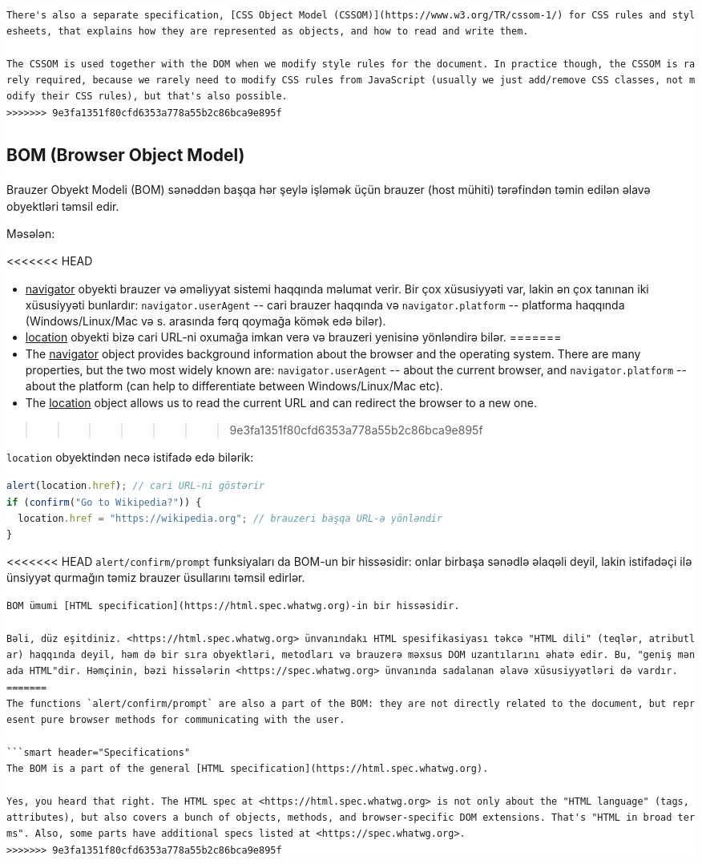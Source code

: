 ```smart header="CSSOM for styling"
There's also a separate specification, [CSS Object Model (CSSOM)](https://www.w3.org/TR/cssom-1/) for CSS rules and stylesheets, that explains how they are represented as objects, and how to read and write them.

The CSSOM is used together with the DOM when we modify style rules for the document. In practice though, the CSSOM is rarely required, because we rarely need to modify CSS rules from JavaScript (usually we just add/remove CSS classes, not modify their CSS rules), but that's also possible.
>>>>>>> 9e3fa1351f80cfd6353a778a55b2c86bca9e895f
```

## BOM (Browser Object Model)

Brauzer Obyekt Modeli (BOM) sənəddən başqa hər şeylə işləmək üçün brauzer (host mühiti) tərəfindən təmin edilən əlavə obyektləri təmsil edir.

Məsələn:

<<<<<<< HEAD
- [navigator](mdn:api/Window/navigator) obyekti brauzer və əməliyyat sistemi haqqında məlumat verir. Bir çox xüsusiyyəti var, lakin ən çox tanınan iki xüsusiyyəti bunlardır: `navigator.userAgent` -- cari brauzer haqqında və `navigator.platform` -- platforma haqqında (Windows/Linux/Mac və s. arasında fərq qoymağa kömək edə bilər).
- [location](mdn:api/Window/location) obyekti bizə cari URL-ni oxumağa imkan verə və brauzeri yenisinə yönləndirə bilər.
=======
- The [navigator](mdn:api/Window/navigator) object provides background information about the browser and the operating system. There are many properties, but the two most widely known are: `navigator.userAgent` -- about the current browser, and `navigator.platform` -- about the platform (can help to differentiate between Windows/Linux/Mac etc).
- The [location](mdn:api/Window/location) object allows us to read the current URL and can redirect the browser to a new one.
>>>>>>> 9e3fa1351f80cfd6353a778a55b2c86bca9e895f

`location` obyektindən necə istifadə edə bilərik:

```js run
alert(location.href); // cari URL-ni göstərir
if (confirm("Go to Wikipedia?")) {
  location.href = "https://wikipedia.org"; // brauzeri başqa URL-ə yönləndir
}
```

<<<<<<< HEAD
`alert/confirm/prompt` funksiyaları da BOM-un bir hissəsidir: onlar birbaşa sənədlə əlaqəli deyil, lakin istifadəçi ilə ünsiyyət qurmağın təmiz brauzer üsullarını təmsil edirlər.

```smart header="Specifications"
BOM ümumi [HTML specification](https://html.spec.whatwg.org)-in bir hissəsidir.

Bəli, düz eşitdiniz. <https://html.spec.whatwg.org> ünvanındakı HTML spesifikasiyası təkcə "HTML dili" (teqlər, atributlar) haqqında deyil, həm də bir sıra obyektləri, metodları və brauzerə məxsus DOM uzantılarını əhatə edir. Bu, "geniş mənada HTML"dir. Həmçinin, bəzi hissələrin <https://spec.whatwg.org> ünvanında sadalanan əlavə xüsusiyyətləri də vardır.
=======
The functions `alert/confirm/prompt` are also a part of the BOM: they are not directly related to the document, but represent pure browser methods for communicating with the user.

```smart header="Specifications"
The BOM is a part of the general [HTML specification](https://html.spec.whatwg.org).

Yes, you heard that right. The HTML spec at <https://html.spec.whatwg.org> is not only about the "HTML language" (tags, attributes), but also covers a bunch of objects, methods, and browser-specific DOM extensions. That's "HTML in broad terms". Also, some parts have additional specs listed at <https://spec.whatwg.org>.
>>>>>>> 9e3fa1351f80cfd6353a778a55b2c86bca9e895f
```
